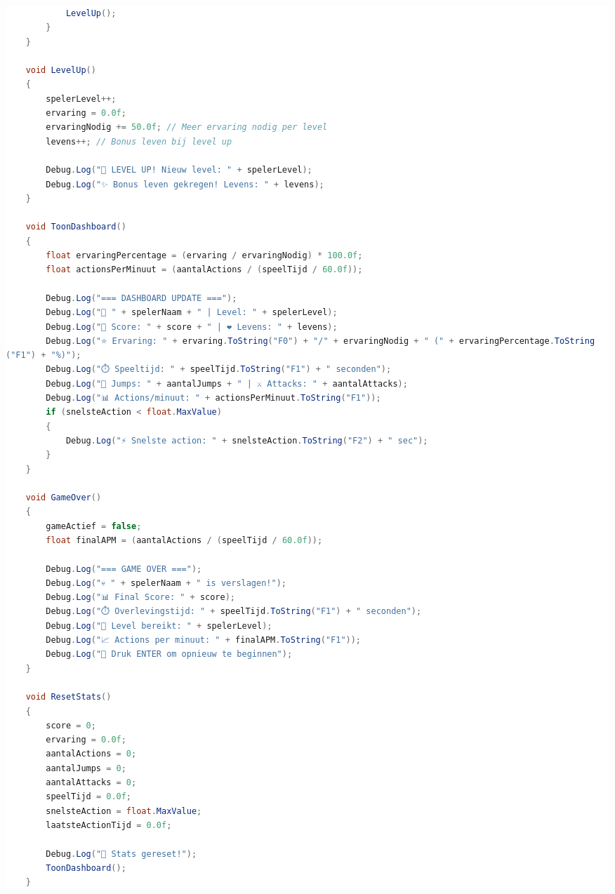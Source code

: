 ```csharp
            LevelUp();
        }
    }

    void LevelUp()
    {
        spelerLevel++;
        ervaring = 0.0f;
        ervaringNodig += 50.0f; // Meer ervaring nodig per level
        levens++; // Bonus leven bij level up

        Debug.Log("🌟 LEVEL UP! Nieuw level: " + spelerLevel);
        Debug.Log("✨ Bonus leven gekregen! Levens: " + levens);
    }

    void ToonDashboard()
    {
        float ervaringPercentage = (ervaring / ervaringNodig) * 100.0f;
        float actionsPerMinuut = (aantalActions / (speelTijd / 60.0f));

        Debug.Log("=== DASHBOARD UPDATE ===");
        Debug.Log("👤 " + spelerNaam + " | Level: " + spelerLevel);
        Debug.Log("🎯 Score: " + score + " | ❤️ Levens: " + levens);
        Debug.Log("⭐ Ervaring: " + ervaring.ToString("F0") + "/" + ervaringNodig + " (" + ervaringPercentage.ToString("F1") + "%)");
        Debug.Log("⏱️ Speeltijd: " + speelTijd.ToString("F1") + " seconden");
        Debug.Log("🏃 Jumps: " + aantalJumps + " | ⚔️ Attacks: " + aantalAttacks);
        Debug.Log("📊 Actions/minuut: " + actionsPerMinuut.ToString("F1"));
        if (snelsteAction < float.MaxValue)
        {
            Debug.Log("⚡ Snelste action: " + snelsteAction.ToString("F2") + " sec");
        }
    }

    void GameOver()
    {
        gameActief = false;
        float finalAPM = (aantalActions / (speelTijd / 60.0f));

        Debug.Log("=== GAME OVER ===");
        Debug.Log("💀 " + spelerNaam + " is verslagen!");
        Debug.Log("📊 Final Score: " + score);
        Debug.Log("⏱️ Overlevingstijd: " + speelTijd.ToString("F1") + " seconden");
        Debug.Log("🎯 Level bereikt: " + spelerLevel);
        Debug.Log("📈 Actions per minuut: " + finalAPM.ToString("F1"));
        Debug.Log("🔄 Druk ENTER om opnieuw te beginnen");
    }

    void ResetStats()
    {
        score = 0;
        ervaring = 0.0f;
        aantalActions = 0;
        aantalJumps = 0;
        aantalAttacks = 0;
        speelTijd = 0.0f;
        snelsteAction = float.MaxValue;
        laatsteActionTijd = 0.0f;

        Debug.Log("🔄 Stats gereset!");
        ToonDashboard();
    }

```